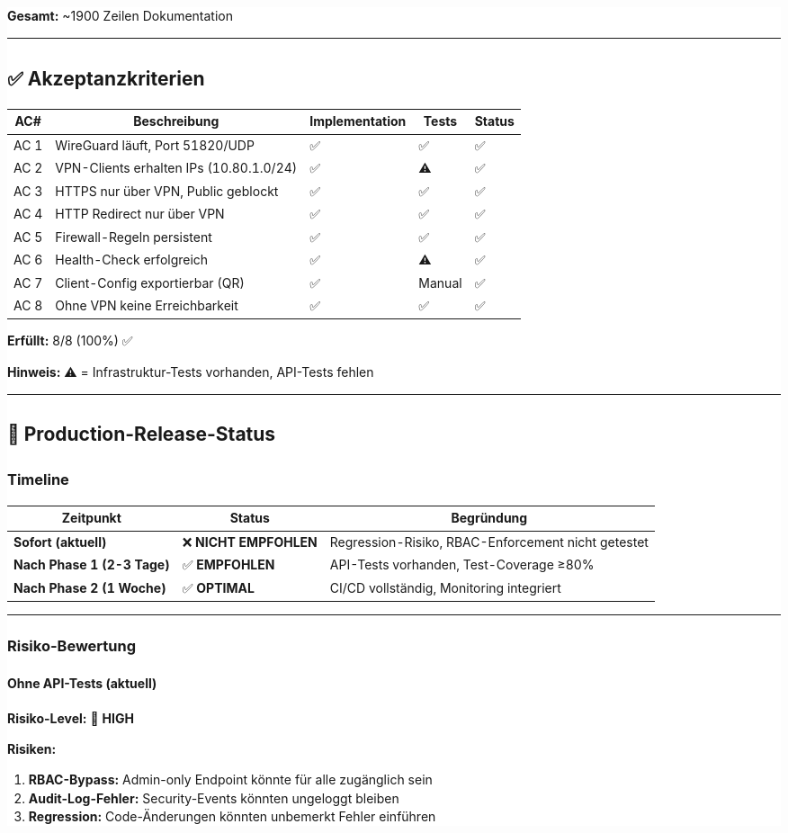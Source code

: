**Gesamt:** ~1900 Zeilen Dokumentation

---

## ✅ Akzeptanzkriterien

| AC# | Beschreibung | Implementation | Tests | Status |
|-----|--------------|----------------|-------|--------|
| AC 1 | WireGuard läuft, Port 51820/UDP | ✅ | ✅ | ✅ |
| AC 2 | VPN-Clients erhalten IPs (10.80.1.0/24) | ✅ | ⚠️ | ✅ |
| AC 3 | HTTPS nur über VPN, Public geblockt | ✅ | ✅ | ✅ |
| AC 4 | HTTP Redirect nur über VPN | ✅ | ✅ | ✅ |
| AC 5 | Firewall-Regeln persistent | ✅ | ✅ | ✅ |
| AC 6 | Health-Check erfolgreich | ✅ | ⚠️ | ✅ |
| AC 7 | Client-Config exportierbar (QR) | ✅ | Manual | ✅ |
| AC 8 | Ohne VPN keine Erreichbarkeit | ✅ | ✅ | ✅ |

**Erfüllt:** 8/8 (100%) ✅

**Hinweis:** ⚠️ = Infrastruktur-Tests vorhanden, API-Tests fehlen

---

## 🚦 Production-Release-Status

### Timeline

| Zeitpunkt | Status | Begründung |
|-----------|--------|------------|
| **Sofort (aktuell)** | ❌ **NICHT EMPFOHLEN** | Regression-Risiko, RBAC-Enforcement nicht getestet |
| **Nach Phase 1 (2-3 Tage)** | ✅ **EMPFOHLEN** | API-Tests vorhanden, Test-Coverage ≥80% |
| **Nach Phase 2 (1 Woche)** | ✅ **OPTIMAL** | CI/CD vollständig, Monitoring integriert |

---

### Risiko-Bewertung

#### Ohne API-Tests (aktuell)

**Risiko-Level:** 🔴 **HIGH**

**Risiken:**
1. **RBAC-Bypass:** Admin-only Endpoint könnte für alle zugänglich sein
2. **Audit-Log-Fehler:** Security-Events könnten ungeloggt bleiben
3. **Regression:** Code-Änderungen könnten unbemerkt Fehler einführen
